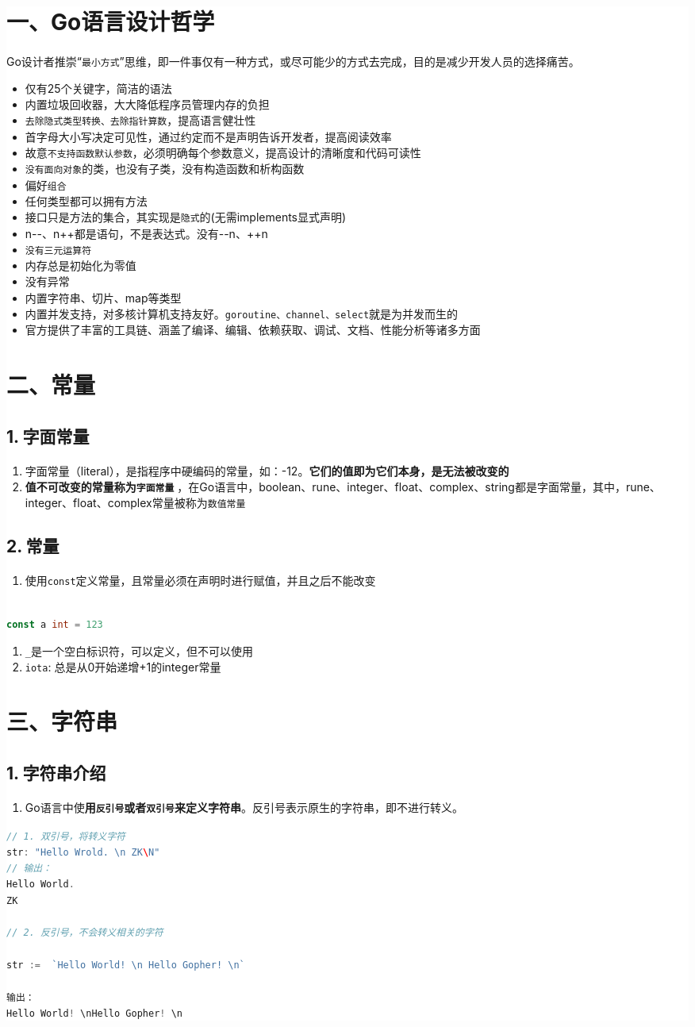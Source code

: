 #
# 一、Go语言设计哲学

Go设计者推崇“`最小方式`”思维，即一件事仅有一种方式，或尽可能少的方式去完成，目的是减少开发人员的选择痛苦。

* 仅有25个关键字，简洁的语法
* 内置垃圾回收器，大大降低程序员管理内存的负担
* `去除隐式类型转换、去除指针算数`，提高语言健壮性
* 首字母大小写决定可见性，通过约定而不是声明告诉开发者，提高阅读效率
* 故意`不支持函数默认参数`，必须明确每个参数意义，提高设计的清晰度和代码可读性
* `没有面向对象`的类，也没有子类，没有构造函数和析构函数
* 偏好`组合`
* 任何类型都可以拥有方法
* 接口只是方法的集合，其实现是`隐式`的(无需implements显式声明)
* n--、n++都是语句，不是表达式。没有--n、++n
* `没有三元运算符`
* 内存总是初始化为零值
* 没有异常
* 内置字符串、切片、map等类型
* 内置并发支持，对多核计算机支持友好。`goroutine、channel、select`就是为并发而生的
* 官方提供了丰富的工具链、涵盖了编译、编辑、依赖获取、调试、文档、性能分析等诸多方面

# 二、常量

## 1. 字面常量

1. 字面常量（literal），是指程序中硬编码的常量，如：-12。**它们的值即为它们本身，是无法被改变的**
2. **值不可改变的常量称为`字面常量`**
   ，在Go语言中，boolean、rune、integer、float、complex、string都是字面常量，其中，rune、integer、float、complex常量被称为`数值常量`

## 2. 常量

1. 使用`const`定义常量，且常量必须在声明时进行赋值，并且之后不能改变

```go

const a int = 123
```

1. `_`是一个空白标识符，可以定义，但不可以使用
2. `iota`: 总是从0开始递增+1的integer常量

# 三、字符串

## 1. 字符串介绍

1. Go语言中使**用`反引号`或者`双引号`来定义字符串**。反引号表示原生的字符串，即不进行转义。

```go
// 1. 双引号，将转义字符
str: "Hello Wrold. \n ZK\N"
// 输出：
Hello World.
ZK

// 2. 反引号，不会转义相关的字符

str :=  `Hello World! \n Hello Gopher! \n` 

输出：
Hello World! \nHello Gopher! \n
```
